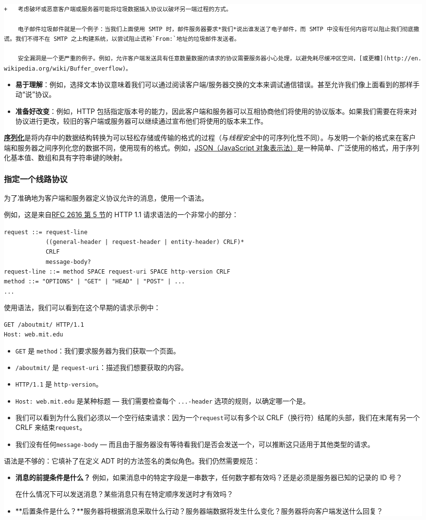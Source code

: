     +   考虑破坏或恶意客户端或服务器可能将垃圾数据插入协议以破坏另一端过程的方式。

        电子邮件垃圾邮件就是一个例子：当我们上面使用 SMTP 时，邮件服务器要求*我们*说出谁发送了电子邮件，而 SMTP 中没有任何内容可以阻止我们彻底撒谎。我们不得不在 SMTP 之上构建系统，以尝试阻止谎称`From:`地址的垃圾邮件发送者。

        安全漏洞是一个更严重的例子。例如，允许客户端发送具有任意数量数据的请求的协议需要服务器小心处理，以避免耗尽缓冲区空间，[或更糟](http://en.wikipedia.org/wiki/Buffer_overflow)。

+   **易于理解**：例如，选择文本协议意味着我们可以通过阅读客户端/服务器交换的文本来调试通信错误。甚至允许我们像上面看到的那样手动“说”协议。

+   **准备好改变**：例如，HTTP 包括指定版本号的能力，因此客户端和服务器可以互相协商他们将使用的协议版本。如果我们需要在将来对协议进行更改，较旧的客户端或服务器可以继续通过宣布他们将使用的版本来工作。

[**序列化**](http://en.wikipedia.org/wiki/Serialization)是将内存中的数据结构转换为可以轻松存储或传输的格式的过程（与*线程安全*中的可序列化性不同）。与发明一个新的格式来在客户端和服务器之间序列化您的数据不同，使用现有的格式。例如，[JSON（JavaScript 对象表示法）](http://en.wikipedia.org/wiki/JSON)是一种简单、广泛使用的格式，用于序列化基本值、数组和具有字符串键的映射。

### 指定一个线路协议

为了准确地为客户端和服务器定义协议允许的消息，使用一个语法。

例如，这是来自[RFC 2616 第 5 节](http://www.w3.org/Protocols/rfc2616/rfc2616-sec5.html)的 HTTP 1.1 请求语法的一个非常小的部分：

```
request ::= request-line
            ((general-header | request-header | entity-header) CRLF)*
            CRLF
            message-body?
request-line ::= method SPACE request-uri SPACE http-version CRLF
method ::= "OPTIONS" | "GET" | "HEAD" | "POST" | ...
...
```

使用语法，我们可以看到在这个早期的请求示例中：

```
GET /aboutmit/ HTTP/1.1
Host: web.mit.edu
```

+   `GET` 是 `method`：我们要求服务器为我们获取一个页面。

+   `/aboutmit/` 是 `request-uri`：描述我们想要获取的内容。

+   `HTTP/1.1` 是 `http-version`。

+   `Host: web.mit.edu` 是某种标题 — 我们需要检查每个 `...-header` 选项的规则，以确定哪一个是。

+   我们可以看到为什么我们必须以一个空行结束请求：因为一个`request`可以有多个以 CRLF（换行符）结尾的头部，我们在末尾有另一个 CRLF 来结束`request`。

+   我们没有任何`message-body` — 而且由于服务器没有等待看我们是否会发送一个，可以推断这只适用于其他类型的请求。

语法是不够的：它填补了在定义 ADT 时的方法签名的类似角色。我们仍然需要规范：

+   **消息的前提条件是什么？** 例如，如果消息中的特定字段是一串数字，任何数字都有效吗？还是必须是服务器已知的记录的 ID 号？

    在什么情况下可以发送消息？某些消息只有在特定顺序发送时才有效吗？

+   **后置条件是什么？**服务器将根据消息采取什么行动？服务器端数据将发生什么变化？服务器将向客户端发送什么回复？
